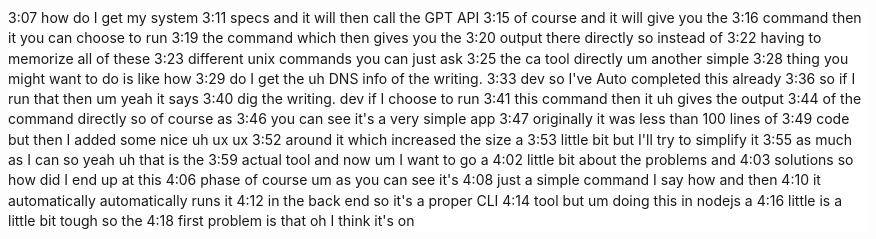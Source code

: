 3:07
how do I get my system
3:11
specs and it will then call the GPT API
3:15
of course and it will give you the
3:16
command then it you can choose to run
3:19
the command which then gives you the
3:20
output there directly so instead of
3:22
having to memorize all of these
3:23
different unix commands you can just ask
3:25
the ca tool directly um another simple
3:28
thing you might want to do is like how
3:29
do I get the uh DNS info of the writing.
3:33
dev so I've Auto completed this already
3:36
so if I run that then um yeah it says
3:40
dig the writing. dev if I choose to run
3:41
this command then it uh gives the output
3:44
of the command directly so of course as
3:46
you can see it's a very simple app
3:47
originally it was less than 100 lines of
3:49
code but then I added some nice uh ux ux
3:52
around it which increased the size a
3:53
little bit but I'll try to simplify it
3:55
as much as I can so yeah uh that is the
3:59
actual tool and now um I want to go a
4:02
little bit about the problems and
4:03
solutions so how did I end up at this
4:06
phase of course um as you can see it's
4:08
just a simple command I say how and then
4:10
it automatically automatically runs it
4:12
in the back end so it's a proper CLI
4:14
tool but um doing this in nodejs a
4:16
little is a little bit tough so the
4:18
first problem is that oh I think it's on